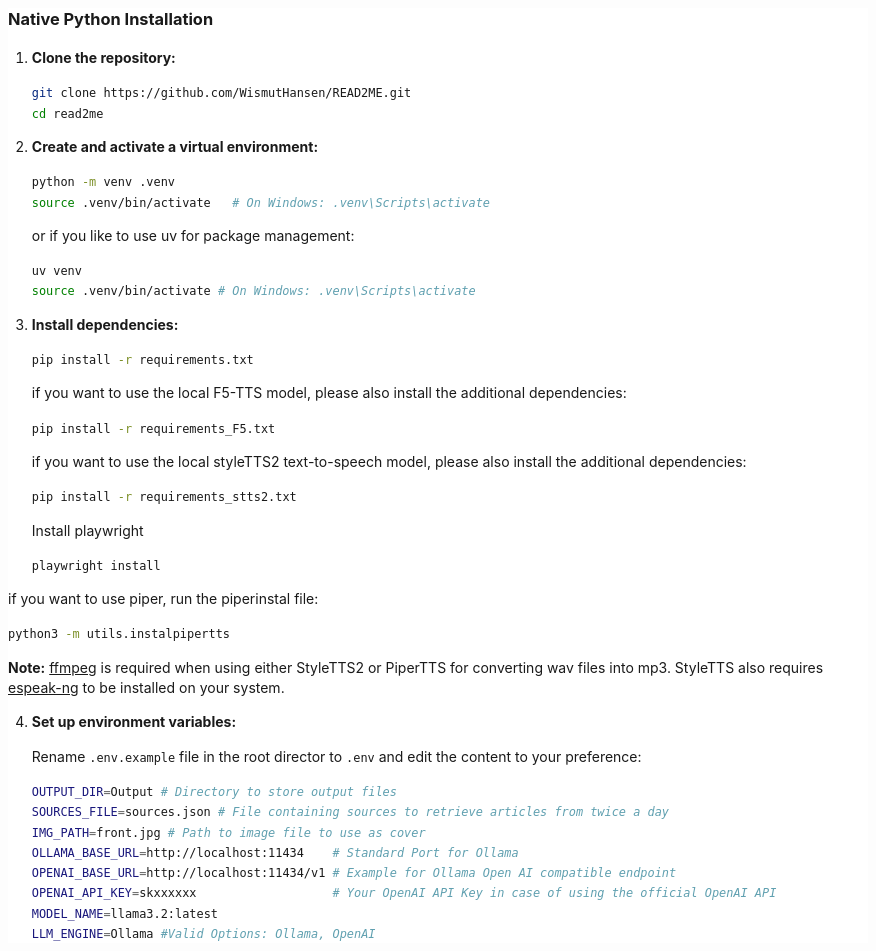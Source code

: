 ### Native Python Installation

1. **Clone the repository:**

   ```sh
   git clone https://github.com/WismutHansen/READ2ME.git
   cd read2me
   ```

2. **Create and activate a virtual environment:**

   ```sh
   python -m venv .venv
   source .venv/bin/activate   # On Windows: .venv\Scripts\activate
   ```

   or if you like to use uv for package management:

   ```sh
   uv venv
   source .venv/bin/activate # On Windows: .venv\Scripts\activate
   ```

3. **Install dependencies:**

   ```sh
   pip install -r requirements.txt
   ```

   if you want to use the local F5-TTS model, please also install the additional dependencies:

   ```sh
   pip install -r requirements_F5.txt
   ```

   if you want to use the local styleTTS2 text-to-speech model, please also install the additional dependencies:

   ```sh
   pip install -r requirements_stts2.txt
   ```

   Install playwright

   ```sh
   playwright install
   ```

  if you want to use piper, run the piperinstal file:

  ```sh
  python3 -m utils.instalpipertts
  ```

   **Note:** [ffmpeg](https://www.ffmpeg.org/) is required when using either StyleTTS2 or PiperTTS for converting wav files into mp3. StyleTTS also requires [espeak-ng](https://github.com/espeak-ng/espeak-ng) to be installed on your system.

4. **Set up environment variables:**

   Rename  `.env.example` file in the root director to `.env` and edit the content to your preference:

   ```sh
   OUTPUT_DIR=Output # Directory to store output files
   SOURCES_FILE=sources.json # File containing sources to retrieve articles from twice a day
   IMG_PATH=front.jpg # Path to image file to use as cover
   OLLAMA_BASE_URL=http://localhost:11434    # Standard Port for Ollama
   OPENAI_BASE_URL=http://localhost:11434/v1 # Example for Ollama Open AI compatible endpoint
   OPENAI_API_KEY=skxxxxxx                   # Your OpenAI API Key in case of using the official OpenAI API
   MODEL_NAME=llama3.2:latest
   LLM_ENGINE=Ollama #Valid Options: Ollama, OpenAI
   ```
